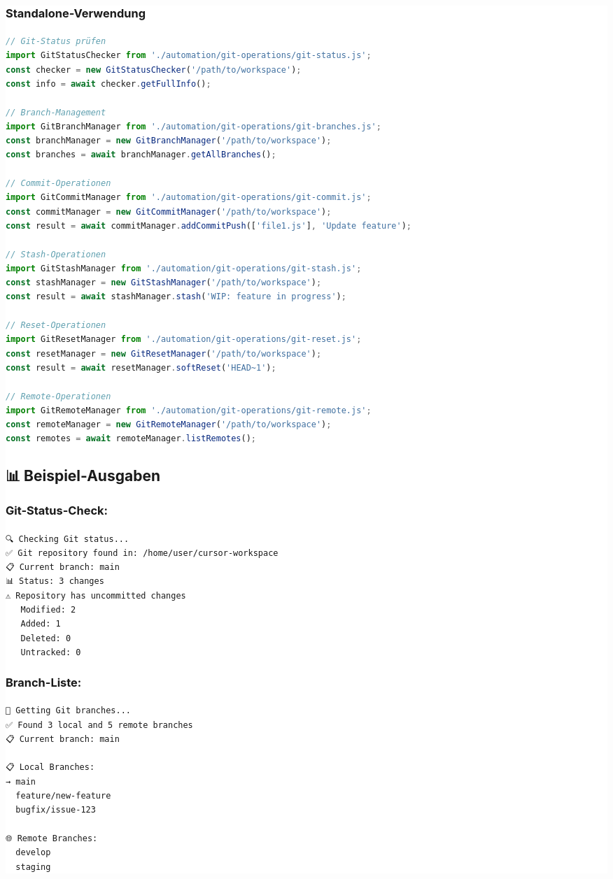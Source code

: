 ### **Standalone-Verwendung**

```javascript
// Git-Status prüfen
import GitStatusChecker from './automation/git-operations/git-status.js';
const checker = new GitStatusChecker('/path/to/workspace');
const info = await checker.getFullInfo();

// Branch-Management
import GitBranchManager from './automation/git-operations/git-branches.js';
const branchManager = new GitBranchManager('/path/to/workspace');
const branches = await branchManager.getAllBranches();

// Commit-Operationen
import GitCommitManager from './automation/git-operations/git-commit.js';
const commitManager = new GitCommitManager('/path/to/workspace');
const result = await commitManager.addCommitPush(['file1.js'], 'Update feature');

// Stash-Operationen
import GitStashManager from './automation/git-operations/git-stash.js';
const stashManager = new GitStashManager('/path/to/workspace');
const result = await stashManager.stash('WIP: feature in progress');

// Reset-Operationen
import GitResetManager from './automation/git-operations/git-reset.js';
const resetManager = new GitResetManager('/path/to/workspace');
const result = await resetManager.softReset('HEAD~1');

// Remote-Operationen
import GitRemoteManager from './automation/git-operations/git-remote.js';
const remoteManager = new GitRemoteManager('/path/to/workspace');
const remotes = await remoteManager.listRemotes();
```

## 📊 **Beispiel-Ausgaben**

### **Git-Status-Check:**
```
🔍 Checking Git status...
✅ Git repository found in: /home/user/cursor-workspace
📋 Current branch: main
📊 Status: 3 changes
⚠️ Repository has uncommitted changes
   Modified: 2
   Added: 1
   Deleted: 0
   Untracked: 0
```

### **Branch-Liste:**
```
🌿 Getting Git branches...
✅ Found 3 local and 5 remote branches
📋 Current branch: main

📋 Local Branches:
→ main
  feature/new-feature
  bugfix/issue-123

🌐 Remote Branches:
  develop
  staging
```